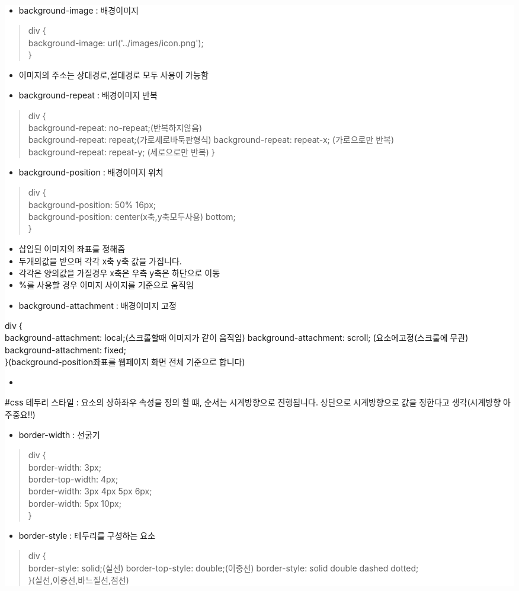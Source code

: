   
 * background-image : 배경이미지

> div {  
background-image: 
url('../images/icon.png');  
}
- 이미지의 주소는 상대경로,절대경로 모두 사용이 가능함

* background-repeat : 배경이미지 반복

> div {  
background-repeat: no-repeat;(반복하지않음)  
background-repeat: repeat;(가로세로바둑판형식)
background-repeat: repeat-x; (가로으로만 반복)  
background-repeat: repeat-y;  (세로으로만 반복)
}
 

* background-position : 배경이미지 위치

> div {  
background-position: 50% 16px;   
background-position: center(x축,y축모두사용) bottom;  
}

- 삽입된 이미지의 좌표를 정해줌
- 두개의값을 받으며 각각 x축 y축 값을 가집니다.
- 각각은 양의값을 가질경우 x축은 우측 y축은 하단으로 이동
- %를 사용할 경우 이미지 사이지를 기준으로 움직임

* background-attachment : 배경이미지 고정

div {  
background-attachment: local;(스크롤할때 이미지가 같이 움직임)
background-attachment: scroll; (요소에고정(스크룰에 무관)  
background-attachment: fixed;  
}(background-position좌표를 웹페이지 화면 전체 기준으로 합니다)
 
-
#css 테두리 스타일
: 요소의 상하좌우 속성을 정의 할 떄, 순서는 시계방향으로 진행됩니다. 상단으로 시계방향으로 값을 정한다고 생각(시계방향 아주중요!!)

* border-width : 선굵기

> div {  
border-width: 3px;   
border-top-width: 4px;   
border-width: 3px 4px 5px 6px;  
border-width: 5px 10px;  
}

* border-style : 테두리를 구성하는 요소

> div {  
border-style: solid;(실선)
border-top-style: double;(이중선)
border-style: solid double dashed dotted;  
}(실선,이중선,바느질선,점선)
